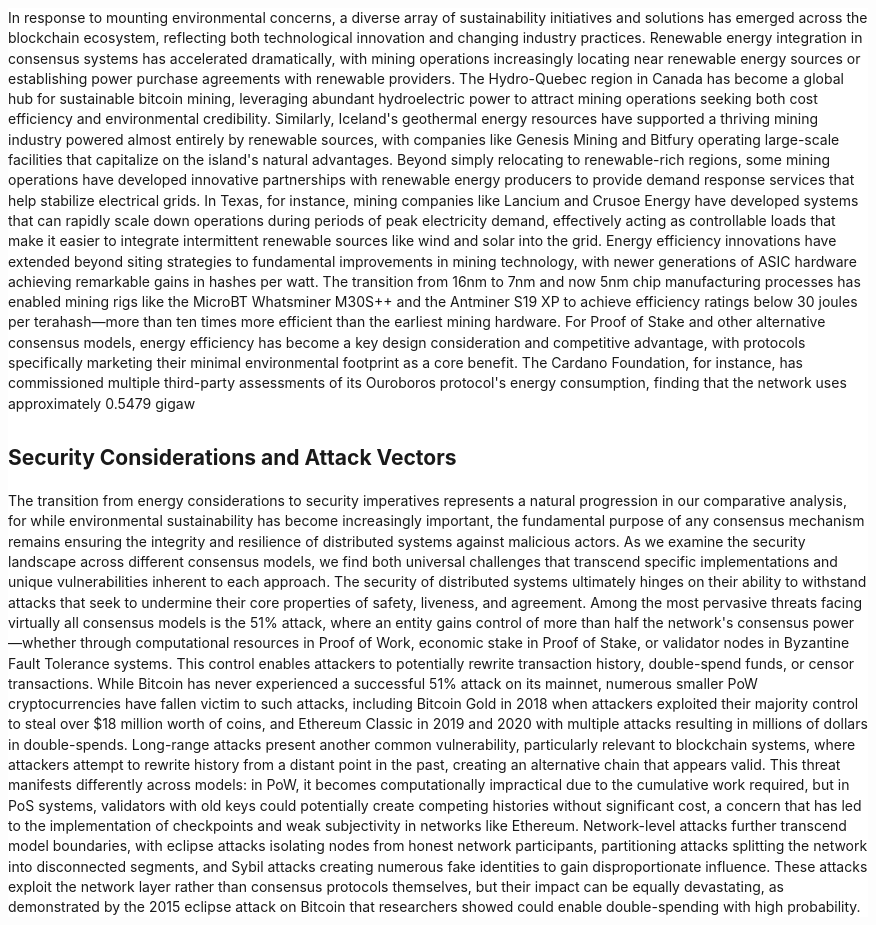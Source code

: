 In response to mounting environmental concerns, a diverse array of sustainability initiatives and solutions has emerged across the blockchain ecosystem, reflecting both technological innovation and changing industry practices. Renewable energy integration in consensus systems has accelerated dramatically, with mining operations increasingly locating near renewable energy sources or establishing power purchase agreements with renewable providers. The Hydro-Quebec region in Canada has become a global hub for sustainable bitcoin mining, leveraging abundant hydroelectric power to attract mining operations seeking both cost efficiency and environmental credibility. Similarly, Iceland's geothermal energy resources have supported a thriving mining industry powered almost entirely by renewable sources, with companies like Genesis Mining and Bitfury operating large-scale facilities that capitalize on the island's natural advantages. Beyond simply relocating to renewable-rich regions, some mining operations have developed innovative partnerships with renewable energy producers to provide demand response services that help stabilize electrical grids. In Texas, for instance, mining companies like Lancium and Crusoe Energy have developed systems that can rapidly scale down operations during periods of peak electricity demand, effectively acting as controllable loads that make it easier to integrate intermittent renewable sources like wind and solar into the grid. Energy efficiency innovations have extended beyond siting strategies to fundamental improvements in mining technology, with newer generations of ASIC hardware achieving remarkable gains in hashes per watt. The transition from 16nm to 7nm and now 5nm chip manufacturing processes has enabled mining rigs like the MicroBT Whatsminer M30S++ and the Antminer S19 XP to achieve efficiency ratings below 30 joules per terahash—more than ten times more efficient than the earliest mining hardware. For Proof of Stake and other alternative consensus models, energy efficiency has become a key design consideration and competitive advantage, with protocols specifically marketing their minimal environmental footprint as a core benefit. The Cardano Foundation, for instance, has commissioned multiple third-party assessments of its Ouroboros protocol's energy consumption, finding that the network uses approximately 0.5479 gigaw

## Security Considerations and Attack Vectors

The transition from energy considerations to security imperatives represents a natural progression in our comparative analysis, for while environmental sustainability has become increasingly important, the fundamental purpose of any consensus mechanism remains ensuring the integrity and resilience of distributed systems against malicious actors. As we examine the security landscape across different consensus models, we find both universal challenges that transcend specific implementations and unique vulnerabilities inherent to each approach. The security of distributed systems ultimately hinges on their ability to withstand attacks that seek to undermine their core properties of safety, liveness, and agreement. Among the most pervasive threats facing virtually all consensus models is the 51% attack, where an entity gains control of more than half the network's consensus power—whether through computational resources in Proof of Work, economic stake in Proof of Stake, or validator nodes in Byzantine Fault Tolerance systems. This control enables attackers to potentially rewrite transaction history, double-spend funds, or censor transactions. While Bitcoin has never experienced a successful 51% attack on its mainnet, numerous smaller PoW cryptocurrencies have fallen victim to such attacks, including Bitcoin Gold in 2018 when attackers exploited their majority control to steal over $18 million worth of coins, and Ethereum Classic in 2019 and 2020 with multiple attacks resulting in millions of dollars in double-spends. Long-range attacks present another common vulnerability, particularly relevant to blockchain systems, where attackers attempt to rewrite history from a distant point in the past, creating an alternative chain that appears valid. This threat manifests differently across models: in PoW, it becomes computationally impractical due to the cumulative work required, but in PoS systems, validators with old keys could potentially create competing histories without significant cost, a concern that has led to the implementation of checkpoints and weak subjectivity in networks like Ethereum. Network-level attacks further transcend model boundaries, with eclipse attacks isolating nodes from honest network participants, partitioning attacks splitting the network into disconnected segments, and Sybil attacks creating numerous fake identities to gain disproportionate influence. These attacks exploit the network layer rather than consensus protocols themselves, but their impact can be equally devastating, as demonstrated by the 2015 eclipse attack on Bitcoin that researchers showed could enable double-spending with high probability.
